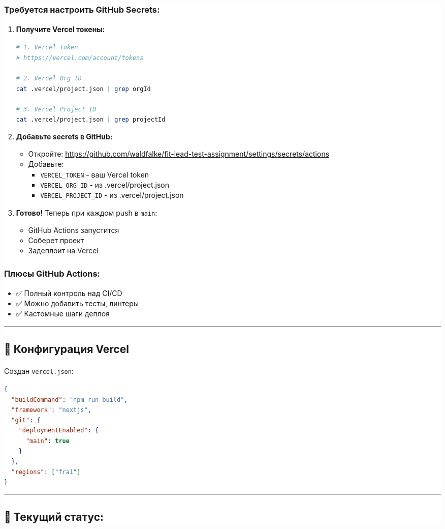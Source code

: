 ### Требуется настроить GitHub Secrets:

1. **Получите Vercel токены:**
   ```bash
   # 1. Vercel Token
   # https://vercel.com/account/tokens
   
   # 2. Vercel Org ID
   cat .vercel/project.json | grep orgId
   
   # 3. Vercel Project ID
   cat .vercel/project.json | grep projectId
   ```

2. **Добавьте secrets в GitHub:**
   - Откройте: https://github.com/waldfalke/fit-lead-test-assignment/settings/secrets/actions
   - Добавьте:
     - `VERCEL_TOKEN` - ваш Vercel token
     - `VERCEL_ORG_ID` - из .vercel/project.json
     - `VERCEL_PROJECT_ID` - из .vercel/project.json

3. **Готово!** Теперь при каждом push в `main`:
   - GitHub Actions запустится
   - Соберет проект
   - Задеплоит на Vercel

### Плюсы GitHub Actions:
- ✅ Полный контроль над CI/CD
- ✅ Можно добавить тесты, линтеры
- ✅ Кастомные шаги деплоя

---

## 📁 Конфигурация Vercel

Создан `vercel.json`:
```json
{
  "buildCommand": "npm run build",
  "framework": "nextjs",
  "git": {
    "deploymentEnabled": {
      "main": true
    }
  },
  "regions": ["fra1"]
}
```

---

## 🎯 Текущий статус:
